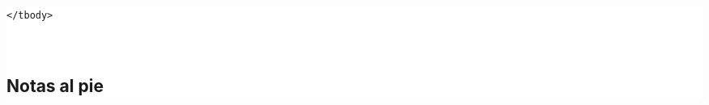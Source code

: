     </tbody>
  </table>
</figure>

<br>

## Notas al pie

[^619]: 199:1 (1) _Es decir_ «mi amor surgió de la contemplación de la Belleza Divina, que trasciende la belleza fenomenal» (_ḥusn_). Cf. p. 90, nota 1.

[^620]: 199:2 (2) «Para disfrazar mi amor y protegerme de los reproches, dejé que mis compañeros, es decir, los adoradores de la belleza material, supusieran que mi amor era del mismo tipo que el de ellos».

[^621]: 199:3 (3) «Pero de hecho mi visión de la Belleza Divina me quitó todo deseo de contemplar la forma en la que está contenida la belleza material, como el vino en una copa». Así K. explica correctamente el verso, considerando _al-ḥadaq_ (propiamente, «los negros de los ojos») como equivalente a _ḥadaqí_, «mis ojos». N., sin embargo, entiende por _al-ḥadaq_ «la oscuridad del ser fenoménico» y por _qadaḥí_ («mi copa») la Esencia Divina (cf. verso 1). Según su interpretación, el poeta quiere decir que mientras que antes sólo veía la Realidad Divina, y no los fenómenos, ahora había alcanzado la etapa superior de ver los fenómenos en su verdadera relación con esa Realidad, una relación simbolizada por su descripción de ellos como el negro del ojo Divino que todo lo abarca.

[^622]: 199:4 (4) «Doy gracias a los devotos del amor vulgar» —los «jóvenes» son los «camaradas» del verso 2— «porque el estar confundido con ellos me permite ocultar mi amor a los ignorantes, aunque su naturaleza real es bien conocida por los místicos». N. da una explicación inadecuada, a saber: «En mi éxtasis alabé a los ilustres teósofos que me enseñaron los misterios del Amor Divino, que están ocultos al vulgo».

[^623]: 199:5 (5) La embriaguez del éxtasis se asocia con la falta de reservas (_basṭ_); la moderación (_qabḍ_) es característica del retorno a la conciencia (sobriedad).

[^624]: 200:6 (6) El profesor Nallino (_op. cit._ p. 68) propone tomar _baqá_ como acusativo de duración, pero esto me parece innecesario. El poeta compara la continuidad de la autoestima—_ḥaẓẓ_ = _ḥaẓẓu ’l-nafs_ (véase el Glosario del _Kitáb al-Luma‘_)—con el vigilante (_raqíb_) que impide al amante acceder a la amada.

[^625]: 200:7 (7) El místico iluminado sufre un borramiento (_maḥw_) de sus atributos humanos. La restauración (_ithbát_) de estos atributos coincide con la ocultación de la luz Divina en su corazón.

[^626]: 200:8 (8) «Déjame contemplarte, antes de que mi éxtasis me haga uno contigo, de modo que ya no pueda contemplarte».

[^627]: 200:9 (9) «Si no me concedes la visión, al menos déjame oírte negármela, como una vez se la negaste a Moisés (Kor. 7, 139).»

[^628]: 200:10 (10) «Por cuanto deseo la visión, que no se puede alcanzar en el estado de embriaguez (pérdida total de la autoconciencia), tengo necesidad de volver a la sobriedad; sin embargo, la sobriedad trae consigo el arrepentimiento (tawba) —como Moisés, al salir de su desmayo, exclamó: ‘¡Gloria a ti! Me vuelvo a ti con arrepentimiento’ (Kor. 7, 140)— y una renovación de la angustia del amor» (descrita en los siguientes versículos). La «recuperación» que el poeta desea no es la desgarradora recaída a la conciencia normal después del éxtasis, sino el estado de conciencia anormal y clarividencia (técnicamente conocido como «la segunda sobriedad» o «la segunda separación») que es característico de la vida unitiva en su nivel más alto. Cf. notas sobre los vv. 213-4. 233-5, 479.

[^629]: 200:11 (11) Este versículo alude al mismo pasaje del Corán: «Y cuando Moisés llegó en nuestro tiempo señalado y su Señor le habló, Moisés dijo: “¡Oh Señor! Déjame ver, para que pueda contemplarte». Dios respondió: «No me verás, pero mira hacia la montaña: si se mantiene firme en su lugar, entonces me verás». Pero cuando su Señor se reveló a la montaña, la derribó a la tierra, y Moisés cayó desmayado”.

[^630]: 201:13 (13) Abraham, habiendo quebrado los ídolos de su pueblo, fue arrojado a un fuego ardiente, que por orden de Dios se enfrió y no le hizo daño (Kor. 21, 52 y sig.).

[^631]: 201:17 (17) K. explica que el «guía» es la persona que reprocha al amante y trata de inducirlo a olvidar a su amado. Según N., el «guía» es «el director espiritual perfecto».

[^632]: 201:20 (20) El espía (_muráqib_) aparentemente significa aquí el juicio o la facultad estimativa (_wahm_). Cf. versículo 137. «Mi camino de amor» es la traducción que hace K. de _síratí_. N. lo define más explícitamente como «mi estado exterior», es decir, actos de adoración y devoción, ascetismo, piedad y acción de gracias.

[^633]: 201:21 (21) O, leyendo _waṣfan_ por _ma‘nan_, «Me le aparecí sólo en virtud de mis atributos externos, como mis actos de devoción» (N.).

[^634]: 201:22 (22) N. dice: «Esta es la práctica de los Nagshbandís en la actualidad. Mientras están en meditación silenciosa, conversan espiritualmente y se entienden entre sí aunque no se pronuncie ninguna palabra».

[^635]: 202:24 (24) «La tribu», es decir, mis hermanos Ṣúfí.

[^636]: 202:29 (29) «Una enfermedad que me ocultó de él»: cf. versículo 21.

[^637]: 202:30 (30-33) En estos versos el poeta describe el fallecimiento (_faná_) del yo fenomenal en el rapto del amor. «Como lágrimas»: cf. versículo 12.

[^638]: 202:32 (32) Su éxtasis fue el resultado de sucesivos estados de manifestación divina (_tajallí_) y ocultación (_tawallí_). En lugar de «presencia» (_ḥaḍra_) N. lee «favor» (_ḥuẓwa_).


[^639]: 202:33 (33) Según K., «la morada de mi exilio» significa esta existencia fenoménica por la cual el corazón está separado de Dios. N., tomando _li-faná’i_ en el sentido de _ilá faná’i_, parafrasea el verso de la siguiente manera: «Si mi corazón fuera enviado de regreso desde la esfera de tus Nombres más bellos (los Atributos Divinos) al estado original de no existencia en el que estaba antes de manifestar la luz de tu Ser real, que es la esfera de los Nombres más bellos, no desearía el hogar de mi exilio (es decir, mi no existencia original)». El poeta (dice) describe este estado original como «exilio», p. 203 porque, si regresara a él, le parecería extraño después de su larga ausencia, una interpretación muy forzada, creo.
[^640]: 203:35 (35) «Pocos», es decir, en comparación con el total. Otra traducción es «serían pequeños», es decir, menos de lo que son en realidad, pero esto no preserva la antítesis natural de _kathiratin_ y _qallat_.
[^641]: 203:36 (36) «Mi curación estaba al borde de la muerte» (K.) o «se volvió incurable» (N.), es decir, no podía curarme, porque la presencia del amado, que alivia el dolor, también enciende en mí una llama más feroz de amor.
[^642]: 203:37 (37) «Mi _faná_ es tan completo que no sólo no siento placer sino que mi propia individualidad (_dhát_) ha desaparecido.»
[^643]: 203:38 (38) Los «visitantes» son los amigos del enfermo que vienen a ver cómo está. En la Tabla Guardada (_al-Lawḥu ’l-maḥfúẓ_) están inscritos los arquetipos de todas las cosas pasadas, presentes y futuras.
[^644]: 203:39 (39) «Ojos», _oculi cordis_. «Las vestiduras de un hombre muerto»: K. dice, «_es decir_ los miembros de mi cuerpo, que son la vestidura de mi alma muerta (_nafs_)». La palabra para «vestiduras» (_athwáb_ o _thiyáb_) a veces tiene este significado en la poesía árabe no mística. Ibnu ’l-Fáriḍ indica que el Amor no ha dejado en él nada excepto lo que es inmortal e incorruptible, a saber, su espíritu (_rúḥ_), que pertenece al Mundo Invisible.
[^645]: 203:40 (40) «Desde mi fallecimiento (_faná_) mi pensamiento busca en vano mi yo perdido.»
[^646]: 203:41 (41) «Mi amor a Dios no es una propiedad de mi ser perecedero (_nafs_), sino de mi espíritu (_rúḥ_); de lo contrario, el _rúḥ_ dependería del (_nafs_), lo que no es el caso, porque existía antes de la creación del cuerpo». Cf. la Tradición, «Dios creó los espíritus dos mil años antes que los cuerpos». Según N., el poeta asocia su amor con su estado original de no existencia, es decir, cuando existía solo en el conocimiento eterno de Dios. Este verso explica por qué el amor continúa después de la muerte (_faná_) del amante.
[^647]: 204:46 (46) La cláusula, «en la medida en que, etc.» transmite una insinuación de que es sólo para el amante constante que las aflicciones son favores disfrazados.
[^648]: 204:49 (49) K. dice: «Él rechaza la palabra ‘infelicidad’ (_shaqá_) y la sustituye por ‘tribulación’ (_balá_), porque los sufrimientos del amor no son una infelicidad, sino una prueba y una probación, que es una señal de consideración (_iltifát_) por parte del Amado hacia el amante y es, por lo tanto, la esencia misma de la felicidad».
[^649]: 204:50 (50) «Mi antigua lealtad»: ver nota sobre el versículo 69. «Los mejores tesoros», porque eran los medios predestinados por los cuales mi amor fue probado.
[^650]: 204:51 (51) Este versículo se lee de diversas maneras. Yo traduzco _li-‘izzatin_ en el primer hemistiquio y _li-ghayrati_ en el segundo. Según K., el «maldiciente» es el Diablo, que bajo la apariencia de un amigo sincero busca atraer al peregrino hacia el camino de la sensualidad, mientras que el «calumniador» es el Ángel, que lo exhorta a la piedad y al otro mundo, desviándolo así de su amor por la Esencia Divina. Cf. el pasaje del Corán (2, 28), donde los ángeles, celosos de Adán, lo difamaron y dijeron a Dios: «¿Pondrás en la tierra (como Tu vicegerente) a alguien que haga allí el mal?» Véase también la nota sobre el versículo 400.
[^651]: 205:52 (52) «Resisto al Diablo porque me separaría de Dios si sucumbiera a sus artimañas; pero no al Ángel, porque temo dejarle saber mi verdadera aspiración». El Ángel es descrito como «mezquino», porque atribuye el amor y la ira de Dios a causas secundarias, como la obediencia y la desobediencia; piensa, por ejemplo, que el pecado de Adán fue la causa de que incurriera en la ira divina, mientras que en verdad el amor y la ira de Dios son eternos e incausados. El poeta, aunque profesa estar de acuerdo con el Ángel, se reserva para sí el conocimiento superior al que sólo pueden llegar los místicos, que aman a Dios no como el Señor del Paraíso, sino como la Esencia de todo lo que existe.
[^652]: 205:55 (55-57) «Tu belleza me llamó a la unión contigo, y puesto que la unión contigo requiere un completo desapego del yo fenoménico —un resultado que no puede lograrse sin mucho sufrimiento—, tú hiciste que mi sufrimiento se me apareciera en la forma de tu belleza.»
[^653]: 205:58 (58) «Muerte», es decir, _faná_.
[^654]: 206:61 (61) «El jardín del Edén, etc.»: esta frase está tomada de una Tradición del Profeta: «El Paraíso está rodeado de cosas que no se quieren, y el Infierno de cosas deseadas», es decir, al Paraíso se llega sólo pasando por experiencias dolorosas.
[^655]: 206:62 (62) «Un alma noble»: literalmente, «el alma de un hombre libre». La libertad (_ḥurriyya_), como término místico, denota la emancipación de la esclavitud de la condición de criatura.
[^656]: 206:69 (69) K. identifica «la promesa primordial» con «el pacto de verdad» mencionado en el versículo precedente. Esto se refiere a un pasaje del Corán (7, 171) donde está escrito que Dios, habiendo sacado de los lomos de Adán a todas las generaciones futuras de la humanidad, les dijo: «¿No soy yo vuestro Señor?» y recibió la respuesta: «Sí», lo que (según la interpretación sufí) selló el pacto de amor mutuo entre Dios y Sus criaturas. «El vínculo sucesivo», en el que entraron después de que sus almas se unieron a sus cuerpos, es el vínculo del Islam contraído a través de la mediación de los profetas. N. explica de manera muy irracional «la promesa primordial» como la promesa dada por los vicegerentes y compañeros de Mahoma de aceptar su religión, y «el vínculo sucesivo» como el voto solemne hecho por Ibnu 'l-Fáriḍ a sus directores espirituales de que sería firme en la fe musulmana.
[^657]: 207:70 (70) Así como la luna está oculta por su cercanía al sol en la última noche del mes lunar, así los atributos Divinos quedan eclipsados por el esplendor de la Esencia que los revela.
[^658]: 207:71 (71-73) En estos versos el poeta describe los tres aspectos principales, en uno u otro de los cuales se pueden considerar todos los atributos Divinos, excepto aquellos que son puramente esenciales: _viz_. perfección (_kamál_), majestad (_jalál_), y belleza (_jamál_). «La forma más bella y hermosa» es el Hombre Perfecto (_al-insánu ’l-kámil_), que fue creado a imagen de Dios. «Cumplido», _es decir_ a través del amor que inspira la belleza Divina.
[^659]: 207:75 (75) «Una idea en ti más allá de la hermosura» (_ḥusn_). _es decir_ Belleza Absoluta (_jamál_).
[^660]: 207:77 (77) K. omite este verso, que es ciertamente espurio (véase Nallino, _op. cit._ p. 56). Después de traducirlo, lo dejé así, ya que su eliminación alteraría la numeración de los versos desde este punto hasta el final del poema.
[^661]: 207:79 (79) «Aquellos que encuentran faltas, etc.» _es decir_ los Ṣúfís exotéricos, que se dedican al ascetismo y a las obras religiosas y no les gusta el entusiasmo místico.
[^662]: 208:80 (80) Los comentaristas dicen que Ibnu ’l-Fáriḍ alude aquí a la escuela de los Ṣúfís que son conocidos como los Malámatís, porque actuaron deliberadamente de tal manera que incurrieron en culpa (_malámat_). Véase _Kashf al-Maḥjúb_ (traducción), pp. 62-9.
[^663]: 208:81 (81) Según K., las palabras «cuando el noble de mi familia, etc.» son un medio verso compuesto por otro poeta e insertado por Ibnu ’l-Fáriḍ como una cita (_taḍmín_).
[^664]: 208:82 (82) Mientras que los ascetas aman a Dios por Su misericordia y por las bendiciones que Él les concede ahora y en el más allá, los verdaderos místicos lo aman por todos Sus atributos, ya que contemplan la belleza de Su esencia en todas Sus manifestaciones: en Su ira y venganza no menos que en Su misericordia y perdón.
[^665]: 208:83 (83) El desconcierto (_ḥayra_) cuando es causado por dejar que la mirada se desvíe en diferentes direcciones, es pernicioso; pero digno de alabanza, cuando es el resultado de contemplar concentradamente la belleza del Amado. Esto último es característico de quien se ha perdido en la contemplación Divina. «¡Oh Señor, aumenta mi desconcierto!» fue la famosa oración de un Ṣúfí.
[^666]: 208:86 (86) «El más precioso de los dones», es decir, el Amor Divino. «Ha cruzado su límite», porque el alma apetitiva (nafs) no tiene ningún objeto más allá de su propia gratificación.
[^667]: 208:88 (88) Ganar el Amor Divino con falsas pretensiones es tan imposible como ser ciego y ver la estrella Suhá, que es tan pequeña y oscura que sólo la vista más aguda puede distinguirla.
[^668]: 209:89 (89) «A pie, etc.» _es decir_ confiando en tu yo inferior (_nafs_), que nunca trasciende la esfera de sus intereses egoístas.
[^669]: 209:91 (91) Cf. Kor. 2, 185: «No es rectitud que entréis en las casas (tiendas) por la parte trasera de ellas». Las partes traseras de la Casa del Amor, por donde nadie puede entrar, son el egoísmo y la vanidad; la puerta que deja entrar a los dignos de ser admitidos es el abandono de uno mismo (_faná_).
[^670]: 209:92 (92) «En lugar de estar dispuesto a sacrificar tu existencia como individuo con la esperanza de alcanzarme, no me trajiste nada más que tus propios actos, palabras y sentimientos».
[^671]: 209:93 (93) El verdadero amante no tiene en cuenta su nombre ni su fama. Cf. la Tradición, «La pobreza espiritual es la negrura del rostro en ambos mundos».
[^672]: 209:94 (94) «Como el _kasra_, etc.» _es decir_ que no tiene existencia independiente, sino que subsiste solo a través de Dios. _Kasra_ es la vocal _i_, que siempre se escribe debajo de la consonante a la que pertenece. La letra _b_ (ب) denota la forma del ser fenoménico, así como la letra _a_ (ا) denota la forma del Ser Real; mientras que el punto de la _b_ simboliza la contingencia en oposición a lo absoluto. De ahí el dicho místico: «La existencia se manifestó por medio de _b_, y el adorador se distinguió del Adorado por medio del punto».
[^673]: 209:96 (96) «El camino recto», es decir, el altruismo (_faná_).
[^674]: 210:98 (98) «Uno de tus atributos», porque un atributo implica un sujeto en el que es inherente; y ese sujeto es tu «ser» (_nafs_), uno de cuyos atributos es el deseo de disfrutar de la visión y contemplación de Dios. N. cita el dicho de Abú ’l-Ḥasan al-Shádhilí: «El deseo de unión con Dios es una de las cosas que más efectivamente separan de Dios».
[^675]: 210:99 (99) El amor verdadero no es nada menos que _faná_, que aquí se define como la aparición de los atributos Divinos en el amante (K.) o la revelación de Dios en el corazón del místico (N.).